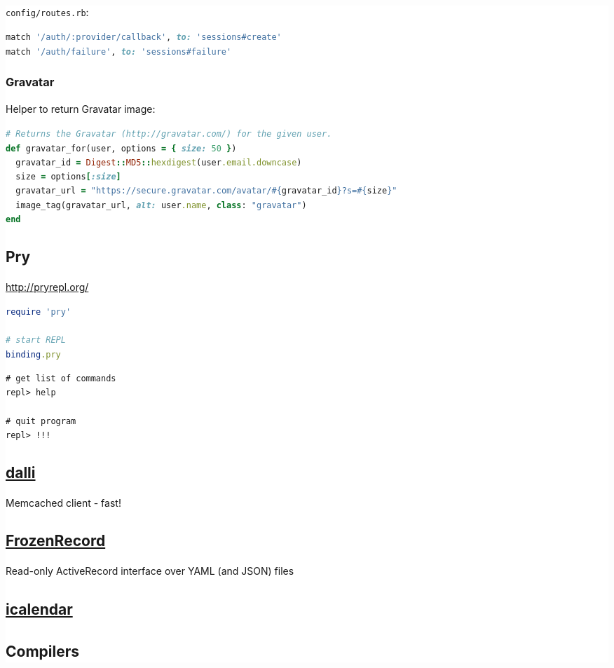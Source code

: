 `config/routes.rb`:

```ruby
match '/auth/:provider/callback', to: 'sessions#create'
match '/auth/failure', to: 'sessions#failure'
```


### Gravatar

Helper to return Gravatar image:

```ruby
# Returns the Gravatar (http://gravatar.com/) for the given user.
def gravatar_for(user, options = { size: 50 })
  gravatar_id = Digest::MD5::hexdigest(user.email.downcase)
  size = options[:size]
  gravatar_url = "https://secure.gravatar.com/avatar/#{gravatar_id}?s=#{size}"
  image_tag(gravatar_url, alt: user.name, class: "gravatar")
end
```


## Pry

<http://pryrepl.org/>

```ruby
require 'pry'

# start REPL
binding.pry
```

```
# get list of commands
repl> help

# quit program
repl> !!!
```


## [dalli](https://github.com/petergoldstein/dalli)

Memcached client - fast!


## [FrozenRecord](https://github.com/byroot/frozen_record)

Read-only ActiveRecord interface over YAML (and JSON) files


## [icalendar](https://github.com/icalendar/icalendar)


## Compilers
